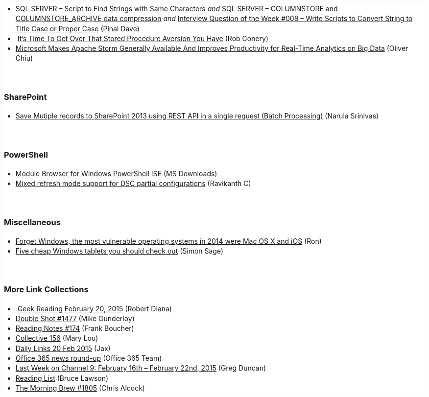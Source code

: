   * <a href="http://blog.sqlauthority.com/2015/02/21/sql-server-script-to-find-strings-with-same-characters/" target="_blank">SQL SERVER – Script to Find Strings with Same Characters</a> _and_ <a href="http://blog.sqlauthority.com/2015/02/23/sql-server-columnstore-and-columnstore_archive-data-compression/" target="_blank">SQL SERVER – COLUMNSTORE and COLUMNSTORE_ARCHIVE data compression</a> _and_ <a href="http://blog.sqlauthority.com/2015/02/22/interview-question-of-the-week-008-write-scripts-to-convert-string-to-title-case-or-proper-case/" target="_blank">Interview Question of the Week #008 – Write Scripts to Convert String to Title Case or Proper Case</a> (Pinal Dave)
  * &nbsp;<a href="http://feedproxy.google.com/~r/wekeroad/EeKc/~3/BOJnzYEvYNw/" target="_blank">It’s Time To Get Over That Stored Procedure Aversion You Have</a> (Rob Conery)
  * <a href="http://azure.microsoft.com/blog/2015/02/20/microsoft-makes-apache-storm-generally-available-and-improves-productivity-for-real-time-analytics-on-big-data/" target="_blank">Microsoft Makes Apache Storm Generally Available And Improves Productivity for Real-Time Analytics on Big Data</a> (Oliver Chiu)

&nbsp;

### <a name="sp"></a>SharePoint

  * <a href="http://www.codeproject.com/Tips/878531/Save-Mutiple-records-to-SharePoint-using-REST-API" target="_blank">Save Mutiple records to SharePoint 2013 using REST API in a single request (Batch Processing)</a> (Narula Srinivas)

&nbsp;

### <a name="ps"></a>PowerShell

  * <a href="http://www.microsoft.com/en-us/download/details.aspx?id=45885&WT.mc_id=rss_alldownloads_all" target="_blank">Module Browser for Windows PowerShell ISE</a> (MS Downloads)
  * <a href="http://www.powershellmagazine.com/2015/02/20/mixed-refresh-mode-support-for-dsc-partial-configurations/" target="_blank">Mixed refresh mode support for DSC partial configurations</a> (Ravikanth C)

&nbsp;

### <a name="misc"></a>Miscellaneous

  * <a href="http://feedproxy.google.com/~r/winbetadotorg/~3/uKaCUhhyku8/forget-windows-most-vulnerable-operating-systems-2014-were-mac-os-x-and-ios" target="_blank">Forget Windows, the most vulnerable operating systems in 2014 were Mac OS X and iOS</a> (Ron)
  * <a href="http://feedproxy.google.com/~r/wmexperts/~3/6ZQvG3Zbjh0/story01.htm" target="_blank">Five cheap Windows tablets you should check out</a> (Simon Sage)

&nbsp;

### <a name="links"></a>More Link Collections

  * &nbsp;<a href="http://feeds.regulargeek.com/~r/RegularGeek/~3/igGMlzk3cpw/" target="_blank">Geek Reading February 20, 2015</a> (Robert Diana)
  * <a href="http://afreshcup.com/home/2015/2/20/double-shot-1477.html" target="_blank">Double Shot #1477</a> (Mike Gunderloy)
  * <a href="http://www.frankysnotes.com/2015/02/reading-notes-174.html" target="_blank">Reading Notes #174</a> (Frank Boucher)
  * <a href="http://feedproxy.google.com/~r/tympanus/~3/qNXkQloJgic/" target="_blank">Collective 156</a> (Mary Lou)
  * <a href="http://feedproxy.google.com/~r/parsimonyjax/~3/VIOoJy5kXoY/daily-links-20-feb-2015.html" target="_blank">Daily Links 20 Feb 2015</a> (Jax)
  * <a href="http://blogs.office.com/2015/02/20/office-365-news-round-15/" target="_blank">Office 365 news round-up</a> (Office 365 Team)
  * <a href="http://channel9.msdn.com/Blogs/C9Team/Last-Week-on-Channel-9-February-16th-February-22nd-2015" target="_blank">Last Week on Channel 9: February 16th &#8211; February 22nd, 2015</a> (Greg Duncan)
  * <a href="http://www.brucelawson.co.uk/2015/reading-list-104/" target="_blank">Reading List</a> (Bruce Lawson)
  * <a href="http://feedproxy.google.com/~r/ReflectivePerspective/~3/NrCTbia6afE/" target="_blank">The Morning Brew #1805</a> (Chris Alcock)